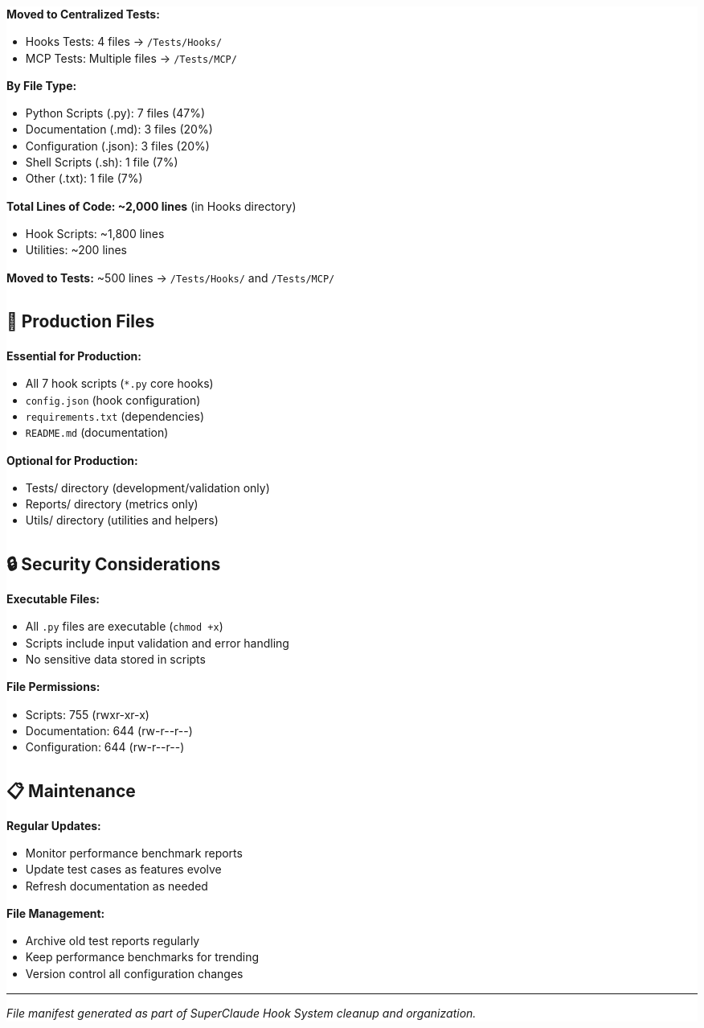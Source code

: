 **Moved to Centralized Tests:**
- Hooks Tests: 4 files → `/Tests/Hooks/`
- MCP Tests: Multiple files → `/Tests/MCP/`

**By File Type:**
- Python Scripts (.py): 7 files (47%)
- Documentation (.md): 3 files (20%)
- Configuration (.json): 3 files (20%)
- Shell Scripts (.sh): 1 file (7%)
- Other (.txt): 1 file (7%)

**Total Lines of Code: ~2,000 lines** (in Hooks directory)
- Hook Scripts: ~1,800 lines
- Utilities: ~200 lines

**Moved to Tests:** ~500 lines → `/Tests/Hooks/` and `/Tests/MCP/`

## 🎯 Production Files

**Essential for Production:**
- All 7 hook scripts (`*.py` core hooks)
- `config.json` (hook configuration)
- `requirements.txt` (dependencies)
- `README.md` (documentation)

**Optional for Production:**
- Tests/ directory (development/validation only)
- Reports/ directory (metrics only)
- Utils/ directory (utilities and helpers)

## 🔒 Security Considerations

**Executable Files:**
- All `.py` files are executable (`chmod +x`)
- Scripts include input validation and error handling
- No sensitive data stored in scripts

**File Permissions:**
- Scripts: 755 (rwxr-xr-x)
- Documentation: 644 (rw-r--r--)
- Configuration: 644 (rw-r--r--)

## 📋 Maintenance

**Regular Updates:**
- Monitor performance benchmark reports
- Update test cases as features evolve
- Refresh documentation as needed

**File Management:**
- Archive old test reports regularly
- Keep performance benchmarks for trending
- Version control all configuration changes

---

*File manifest generated as part of SuperClaude Hook System cleanup and organization.*